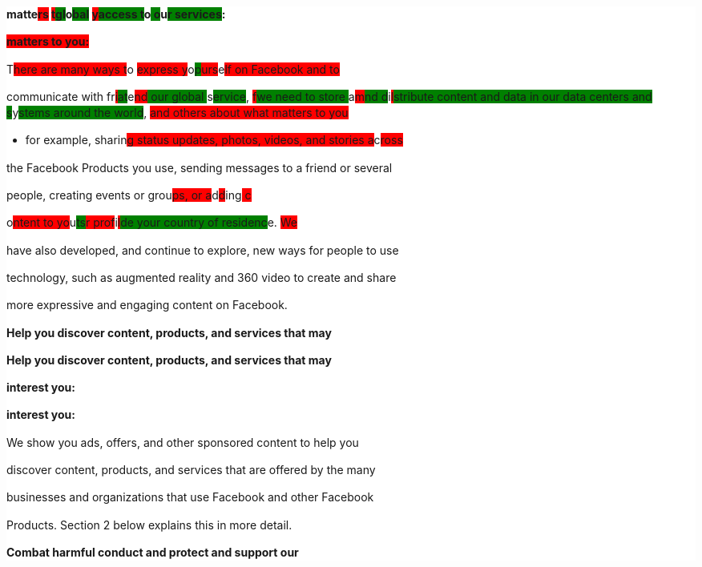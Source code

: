 **matt</span>e<span style="background-color: red;">rs</span> <span style="background-color: red;">t</span><span style="background-color: green;">gl</span>o<span style="background-color: green;">bal</span> <span style="background-color: red;">y</span><span style="background-color: green;">access t</span>o<span style="background-color: green;"> o</span>u<span style="background-color: green;">r services</span>:**

<span style="background-color: red;">**matters to you:**

</span>T<span style="background-color: red;">here are many ways t</span>o <span style="background-color: red;">express y</span>o<span style="background-color: green;">p</span><span style="background-color: red;">urs</span>e<span style="background-color: red;">lf on Facebook and to

communicate with f</span>r<span style="background-color: red;">i</span><span style="background-color: green;">at</span>e<span style="background-color: red;">nd</span><span style="background-color: green;"> our global </span>s<span style="background-color: green;">ervice</span>, <span style="background-color: red;">f</span><span style="background-color: green;">we need to store </span>a<span style="background-color: red;">m</span><span style="background-color: green;">nd d</span>i<span style="background-color: red;">l</span><span style="background-color: green;">stribute content and data in our data centers and s</span>y<span style="background-color: green;">stems around the world</span>, <span style="background-color: red;">and others about what matters to you

- for example, shar</span>in<span style="background-color: red;">g status updates, photos, videos, and stories a</span>c<span style="background-color: red;">ross

the Facebook Products you use, sending messages to a friend or severa</span>l<span style="background-color: red;">

people, creating events or gro</span>u<span style="background-color: red;">ps, or a</span>d<span style="background-color: red;">d</span>ing<span style="background-color: red;"> c</span><span style="background-color: green;">

</span>o<span style="background-color: red;">ntent to yo</span>u<span style="background-color: green;">ts</span><span style="background-color: red;">r prof</span>i<span style="background-color: red;">l</span><span style="background-color: green;">de your country of residenc</span>e. <span style="background-color: red;">We

have also developed, and continue to explore, new ways for people to use

technology, such as augmented reality and 360 video to create and share

more expressive and engaging content on Facebook.

**Help you discover content, products, and services that may**

**Help you discover content, products, and services that may**

**interest you:**

**interest you:**

We show you ads, offers, and other sponsored content to help you

discover content, products, and services that are offered by the many

businesses and organizations that use Facebook and other Facebook

Products. Section 2 below explains this in more detail.

**Combat harmful conduct and protect and support our**

